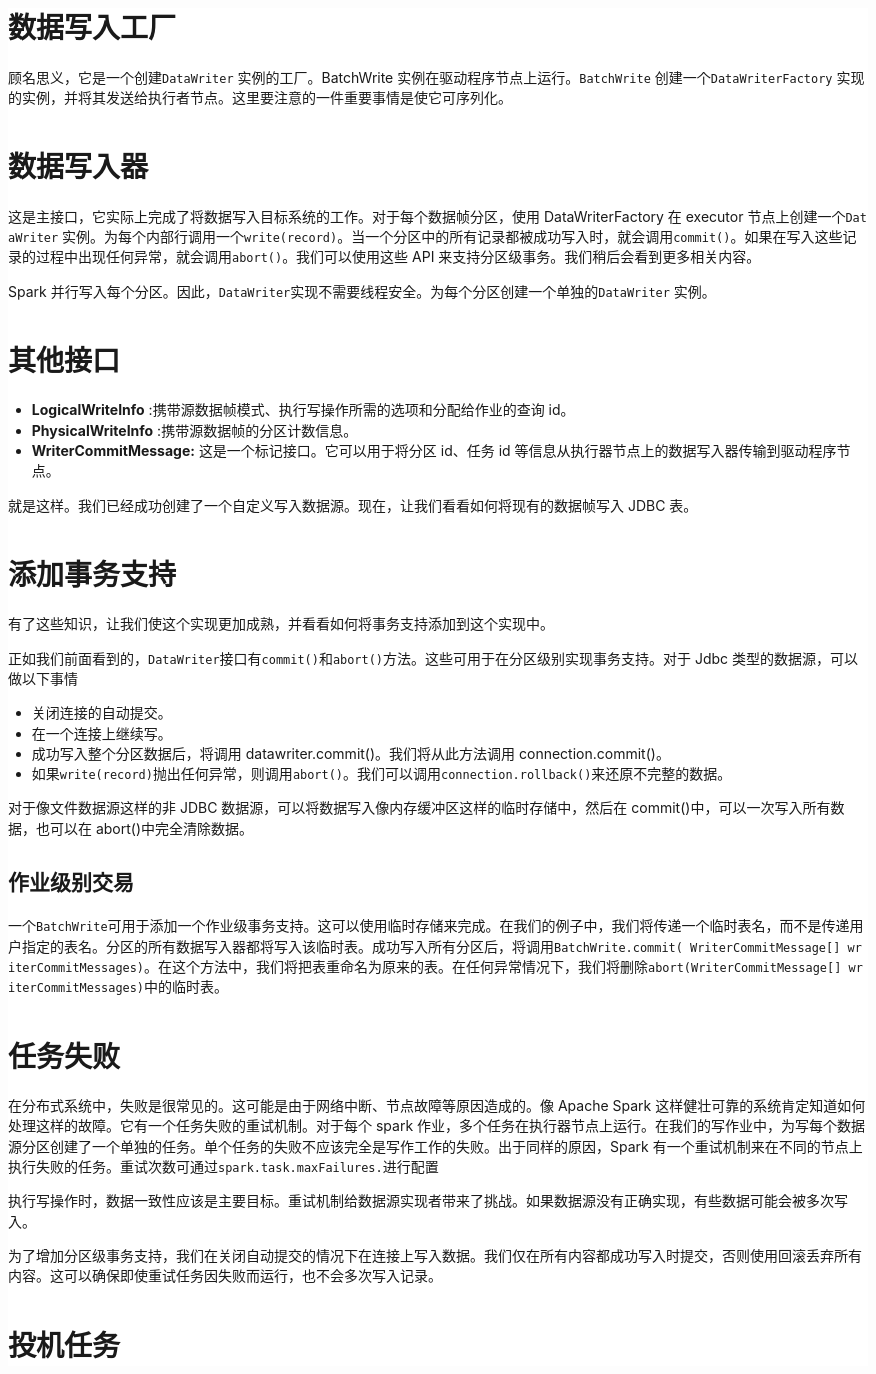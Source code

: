 # 数据写入工厂

顾名思义，它是一个创建`DataWriter` 实例的工厂。BatchWrite 实例在驱动程序节点上运行。`BatchWrite` 创建一个`DataWriterFactory` 实现的实例，并将其发送给执行者节点。这里要注意的一件重要事情是使它可序列化。

# 数据写入器

这是主接口，它实际上完成了将数据写入目标系统的工作。对于每个数据帧分区，使用 DataWriterFactory 在 executor 节点上创建一个`DataWriter` 实例。为每个内部行调用一个`write(record)`。当一个分区中的所有记录都被成功写入时，就会调用`commit()`。如果在写入这些记录的过程中出现任何异常，就会调用`abort()`。我们可以使用这些 API 来支持分区级事务。我们稍后会看到更多相关内容。

Spark 并行写入每个分区。因此，`DataWriter`实现不需要线程安全。为每个分区创建一个单独的`DataWriter` 实例。

# 其他接口

*   **LogicalWriteInfo** :携带源数据帧模式、执行写操作所需的选项和分配给作业的查询 id。
*   **PhysicalWriteInfo** :携带源数据帧的分区计数信息。
*   **WriterCommitMessage:** 这是一个标记接口。它可以用于将分区 id、任务 id 等信息从执行器节点上的数据写入器传输到驱动程序节点。

就是这样。我们已经成功创建了一个自定义写入数据源。现在，让我们看看如何将现有的数据帧写入 JDBC 表。

# 添加事务支持

有了这些知识，让我们使这个实现更加成熟，并看看如何将事务支持添加到这个实现中。

正如我们前面看到的，`DataWriter`接口有`commit()`和`abort()`方法。这些可用于在分区级别实现事务支持。对于 Jdbc 类型的数据源，可以做以下事情

*   关闭连接的自动提交。
*   在一个连接上继续写。
*   成功写入整个分区数据后，将调用 datawriter.commit()。我们将从此方法调用 connection.commit()。
*   如果`write(record)`抛出任何异常，则调用`abort()`。我们可以调用`connection.rollback()`来还原不完整的数据。

对于像文件数据源这样的非 JDBC 数据源，可以将数据写入像内存缓冲区这样的临时存储中，然后在 commit()中，可以一次写入所有数据，也可以在 abort()中完全清除数据。

## 作业级别交易

一个`BatchWrite`可用于添加一个作业级事务支持。这可以使用临时存储来完成。在我们的例子中，我们将传递一个临时表名，而不是传递用户指定的表名。分区的所有数据写入器都将写入该临时表。成功写入所有分区后，将调用`BatchWrite.commit( WriterCommitMessage[] writerCommitMessages)`。在这个方法中，我们将把表重命名为原来的表。在任何异常情况下，我们将删除`abort(WriterCommitMessage[] writerCommitMessages)`中的临时表。

# 任务失败

在分布式系统中，失败是很常见的。这可能是由于网络中断、节点故障等原因造成的。像 Apache Spark 这样健壮可靠的系统肯定知道如何处理这样的故障。它有一个任务失败的重试机制。对于每个 spark 作业，多个任务在执行器节点上运行。在我们的写作业中，为写每个数据源分区创建了一个单独的任务。单个任务的失败不应该完全是写作工作的失败。出于同样的原因，Spark 有一个重试机制来在不同的节点上执行失败的任务。重试次数可通过`spark.task.maxFailures.`进行配置

执行写操作时，数据一致性应该是主要目标。重试机制给数据源实现者带来了挑战。如果数据源没有正确实现，有些数据可能会被多次写入。

为了增加分区级事务支持，我们在关闭自动提交的情况下在连接上写入数据。我们仅在所有内容都成功写入时提交，否则使用回滚丢弃所有内容。这可以确保即使重试任务因失败而运行，也不会多次写入记录。

# 投机任务
